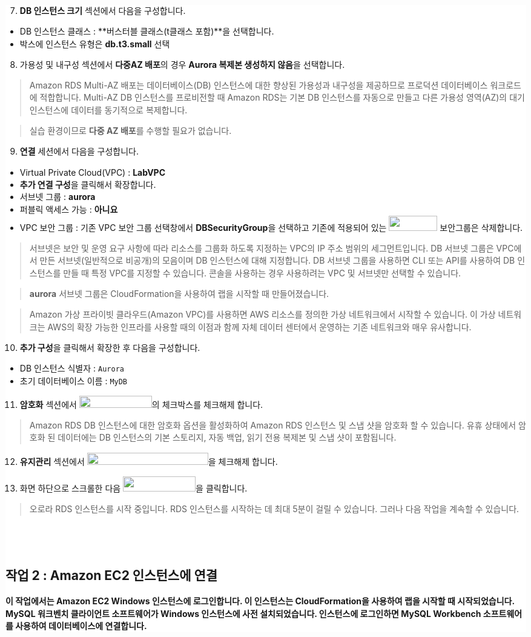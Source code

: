 

7. **DB 인스턴스 크기** 섹션에서 다음을 구성합니다.

* DB 인스턴스 클래스  : **버스터블 클래스(t클래스 포함)**을 선택합니다.
* 박스에 인스턴스 유형은 **db.t3.small** 선택


8. 가용성 및 내구성 섹션에서 **다중AZ 배포**의 경우 **Aurora 복제본 생성하지 않음**을 선택합니다.

> Amazon RDS Multi-AZ 배포는 데이터베이스(DB) 인스턴스에 대한 향상된 가용성과 내구성을 제공하므로 프로덕션 데이터베이스 워크로드에 적합합니다. Multi-AZ DB 인스턴스를 프로비전할 때 Amazon RDS는 기본 DB 인스턴스를 자동으로 만들고 다른 가용성 영역(AZ)의 대기 인스턴스에 데이터를 동기적으로 복제합니다.

> 실습 환경이므로 **다중 AZ 배포**를 수행할 필요가 없습니다.



9. **연결** 세션에서 다음을 구성합니다.

* Virtual Private Cloud(VPC) : **LabVPC**
* **추가 연결 구성**을 클릭해서 확장합니다.
* 서브넷 그룹 : **aurora**
* 퍼블릭 액세스 가능 : **아니요**
* VPC 보안 그룹 : 기존 VPC 보안 그룹 선택창에서 **DBSecurityGroup**을 선택하고 기존에 적용되어 있는 <img src="https://user-images.githubusercontent.com/48195985/83717241-32136780-a66d-11ea-88b4-3eed3b160d5e.png" width="80" height="25"> 보안그룹은 삭제합니다. 


> 서브넷은 보안 및 운영 요구 사항에 따라 리소스를 그룹화 하도록 지정하는 VPC의 IP 주소 범위의 세그먼트입니다. DB 서브넷 그룹은 VPC에서 만든 서브넷(일반적으로 비공개)의 모음이며 DB 인스턴스에 대해 지정합니다. DB 서브넷 그룹을 사용하면 CLI 또는 API를 사용하여 DB 인스턴스를 만들 때 특정 VPC를 지정할 수 있습니다. 콘솔을 사용하는 경우 사용하려는 VPC 및 서브넷만 선택할 수 있습니다.

> **aurora** 서브넷 그룹은 CloudFormation을 사용하여 랩을 시작할 때 만들어졌습니다.

> Amazon 가상 프라이빗 클라우드(Amazon VPC)를 사용하면 AWS 리소스를 정의한 가상 네트워크에서 시작할 수 있습니다. 이 가상 네트워크는 AWS의 확장 가능한 인프라를 사용할 때의 이점과 함께 자체 데이터 센터에서 운영하는 기존 네트워크와 매우 유사합니다.



10. **추가 구성**을 클릭해서 확장한 후 다음을 구성합니다.

* DB 인스턴스 식별자 : ```Aurora```
* 초기 데이터베이스 이름 : ```MyDB```


11. **암호화** 섹션에서 <img src="https://user-images.githubusercontent.com/48195985/83718571-43aa3e80-a670-11ea-8407-615aff75b7bd.png" width="120" height="20">의 체크박스를 체크해제 합니다.

> Amazon RDS DB 인스턴스에 대한 암호화 옵션을 활성화하여 Amazon RDS 인스턴스 및 스냅 샷을 암호화 할 수 있습니다.
> 유휴 상태에서 암호화 된 데이터에는 DB 인스턴스의 기본 스토리지, 자동 백업, 읽기 전용 복제본 및 스냅 샷이 포함됩니다.


12. **유지관리** 섹션에서 <img src="https://user-images.githubusercontent.com/48195985/83718644-705e5600-a670-11ea-9414-97a82fc9d333.png" width="200" height="20">을 체크해제 합니다.



13. 화면 하단으로 스크롤한 다음 <img src="https://user-images.githubusercontent.com/48195985/61848523-577e0380-aee9-11e9-929a-466ce5c7c70b.png" width="120" height="25">을 클릭합니다.


> 오로라 RDS 인스턴스를 시작 중입니다. RDS 인스턴스를 시작하는 데 최대 5분이 걸릴 수 있습니다. 그러나 다음 작업을 계속할 수 있습니다.

<br>
<br>


## 작업 2 : Amazon EC2 인스턴스에 연결
**이 작업에서는 Amazon EC2 Windows 인스턴스에 로그인합니다. 이 인스턴스는 CloudFormation을 사용하여 랩을 시작할 때 시작되었습니다. MySQL 워크벤치 클라이언트 소프트웨어가 Windows 인스턴스에 사전 설치되었습니다. 인스턴스에 로그인하면 MySQL Workbench 소프트웨어를 사용하여 데이터베이스에 연결합니다.**
